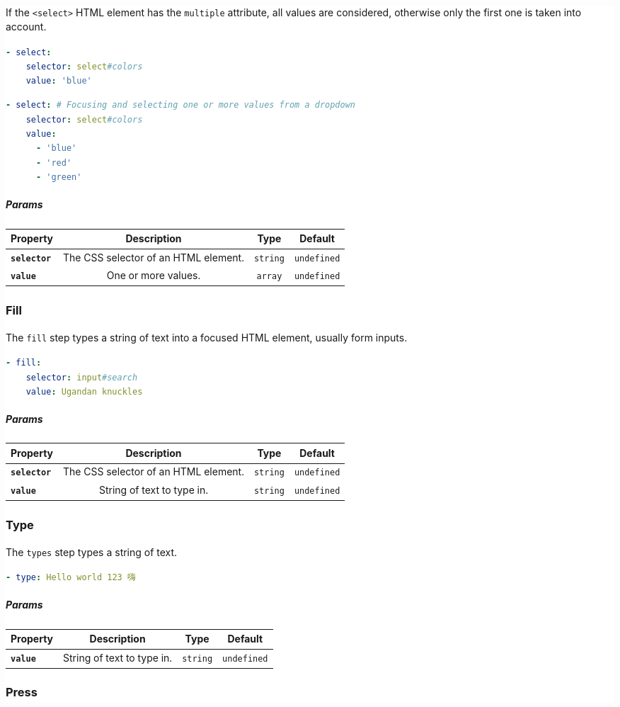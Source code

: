 If the `<select>` HTML element has the `multiple` attribute, all values are considered, otherwise only the first one is taken into account.

```yaml
- select:
    selector: select#colors
    value: 'blue'
```

```yaml
- select: # Focusing and selecting one or more values from a dropdown
    selector: select#colors
    value:
      - 'blue'
      - 'red'
      - 'green'
```

##### Params

Property | Description | Type | Default
---------|:-----------:|:----:|--------------
**`selector`**    | The CSS selector of an HTML element. | `string` | `undefined`
**`value`**    | One or more values. | `array` | `undefined`

### Fill

The `fill` step types a string of text into a focused HTML element, usually form inputs.

```yaml
- fill:
    selector: input#search
    value: Ugandan knuckles
```

##### Params

Property | Description | Type | Default
---------|:-----------:|:----:|--------------
**`selector`**    | The CSS selector of an HTML element. | `string` | `undefined`
**`value`**    | String of text to type in. | `string` | `undefined`

### Type

The `types` step types a string of text.

```yaml
- type: Hello world 123 嗨
```

##### Params

Property | Description | Type | Default
---------|:-----------:|:----:|--------------
**`value`**    | String of text to type in. | `string` | `undefined`

### Press
